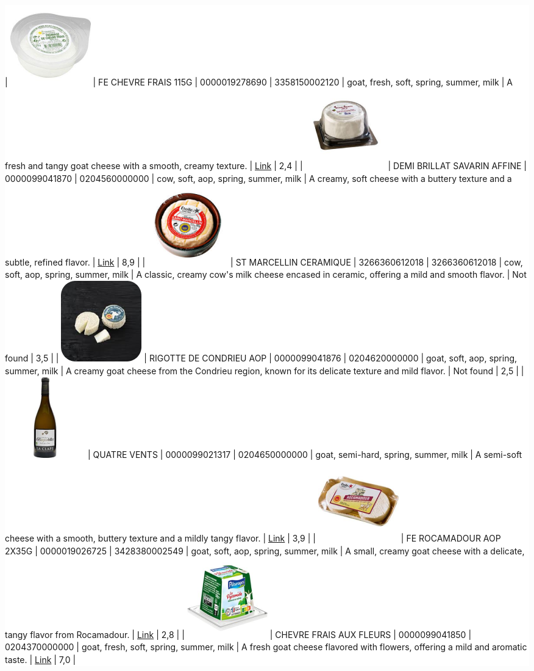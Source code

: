 | ![FE CHEVRE FRAIS 115G Picture](<../img/product/cheeses/FE CHEVRE FRAIS 115G.png>)                     | FE CHEVRE FRAIS 115G                                                     | 0000019278690 | 3358150002120 | goat, fresh, soft, spring, summer, milk                      | A fresh and tangy goat cheese with a smooth, creamy texture.                                       | [Link](https://www.intermarche.com/produit/fromage-de-chevre-frais-12%25-mg/3358150002120)                         | 2,4   |
| ![DEMI BRILLAT SAVARIN AFFINE Picture](<../img/product/cheeses/DEMI BRILLAT SAVARIN AFFINE.png>)       | DEMI BRILLAT SAVARIN AFFINE                                              | 0000099041870 | 0204560000000 | cow, soft, aop, spring, summer, milk                         | A creamy, soft cheese with a buttery texture and a subtle, refined flavor.                         | [Link](https://www.intermarche.com/produit/brillat-savarin-moule-a-la-louche-affine-40%25-mg/3296651111937)        | 8,9   |
| ![ST MARCELLIN CERAMIQUE Picture](<../img/product/cheeses/ST MARCELLIN CERAMIQUE.png>)                 | ST MARCELLIN CERAMIQUE                                                   | 3266360612018 | 3266360612018 | cow, soft, aop, spring, summer, milk                         | A classic, creamy cow's milk cheese encased in ceramic, offering a mild and smooth flavor.         | Not found                                                                                                          | 3,5   |
| ![RIGOTTE DE CONDRIEU AOP Picture](<../img/product/cheeses/RIGOTTE DE CONDRIEU AOP.png>)               | RIGOTTE DE CONDRIEU AOP                                                  | 0000099041876 | 0204620000000 | goat, soft, aop, spring, summer, milk                        | A creamy goat cheese from the Condrieu region, known for its delicate texture and mild flavor.     | Not found                                                                                                          | 2,5   |
| ![QUATRE VENTS Picture](<../img/product/cheeses/QUATRE VENTS.png>)                                     | QUATRE VENTS                                                             | 0000099021317 | 0204650000000 | goat, semi-hard, spring, summer, milk                        | A semi-soft cheese with a smooth, buttery texture and a mildly tangy flavor.                       | [Link](https://www.intermarche.com/produit/languedoc-la-clape-aop-vin-blanc-sec-cuvee-des-4-vents/3760176170156)   | 3,9   |
| ![FE ROCAMADOUR AOP 2X35G Picture](<../img/product/cheeses/FE ROCAMADOUR AOP 2X35G.png>)               | FE ROCAMADOUR AOP 2X35G                                                  | 0000019026725 | 3428380002549 | goat, soft, aop, spring, summer, milk                        | A small, creamy goat cheese with a delicate, tangy flavor from Rocamadour.                         | [Link](https://www.intermarche.com/produit/rocamadour-aop/3428380002549)                                           | 2,8   |
| ![CHEVRE FRAIS AUX FLEURS Picture](<../img/product/cheeses/CHEVRE FRAIS AUX FLEURS.png>)               | CHEVRE FRAIS AUX FLEURS                                                  | 0000099041850 | 0204370000000 | goat, fresh, soft, spring, summer, milk                      | A fresh goat cheese flavored with flowers, offering a mild and aromatic taste.                     | [Link](https://www.intermarche.com/produit/fromage-de-chevre-la-pyramide/3250390749332)                            | 7,0   |